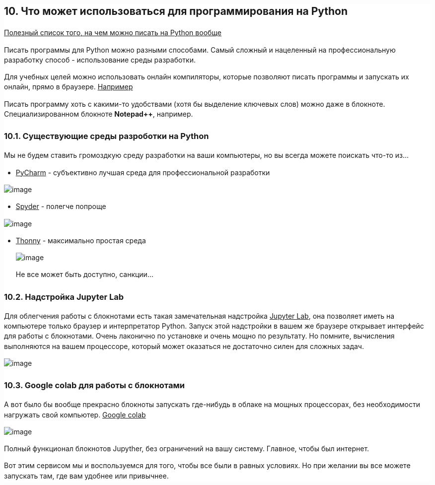 ## 10. Что может использоваться для программирования на Python
[Полезный список того, на чем можно писать на Python вообще](https://blog.skillfactory.ru/vybiraem-ide-programmy-dlya-kodinga-na-python/)

Писать программы для Python можно разными способами. Самый сложный и нацеленный на профессиональную разработку способ - использование среды разработки.

Для учебных целей можно использовать онлайн компиляторы, которые позволяют писать программы и запускать их онлайн, прямо в браузере. [Например](https://pythononlinecompiler.ru/)

Писать программу хоть с какими-то удобствами (хотя бы выделение ключевых слов) можно даже в блокноте. Специализированном блокноте **Notepad++**, например.
### 10.1. Существующие среды разроботки на Python

Мы не будем ставить громоздкую среду разработки на ваши компьютеры, но вы всегда можете поискать что-то из...
- [PyCharm](https://www.jetbrains.com/ru-ru/pycharm/) - субъективно лучшая среда для профессиональной разработки

![image](https://github.com/user-attachments/assets/abb66012-786f-4f14-8fa8-fe57a2dd8482)
  
- [Spyder](https://www.spyder-ide.org/) - полегче попроще

![image](https://github.com/user-attachments/assets/0ac37901-9643-413d-af53-680cfab54f2e)
  
- [Thonny](https://thonny.org/) - максимально простая среда

  ![image](https://github.com/user-attachments/assets/a37d0546-4746-487d-a54c-5986bcdac310)

  Не все может быть доступно, санкции...

### 10.2. Надстройка Jupyter Lab

Для облегчения работы с блокнотами есть такая замечательная надстройка [Jupyter Lab](https://jupyter.org/), она позволяет иметь на компьютере только браузер и интерпретатор Python. Запуск этой надстройки в вашем же браузере открывает интерфейс для работы с блокнотами. Очень лаконично по установке и очень мощно по результату. Но помните, вычисления выполняются на вашем процессоре, который может оказаться не достаточно силен для сложных задач.

![image](https://github.com/user-attachments/assets/d43e9952-1d40-4c69-8f2d-4df66c59f615)

### 10.3. Google colab для работы с блокнотами

А вот было бы вообще прекрасно блокноты запускать где-нибудь в облаке на мощных процессорах, без необходимости нагружать свой компьютер. [Google colab](https://colab.research.google.com/)

![image](https://github.com/user-attachments/assets/d6f5eb55-8bac-4c05-899b-1e43af0a74ea)

Полный функционал блокнотов Jupyther, без ограничений на вашу систему. Главное, чтобы был интернет.

Вот этим сервисом мы и воспользуемся для того, чтобы все были в равных условиях. Но при желании вы все можете запускать там, где вам удобнее или привычнее.
